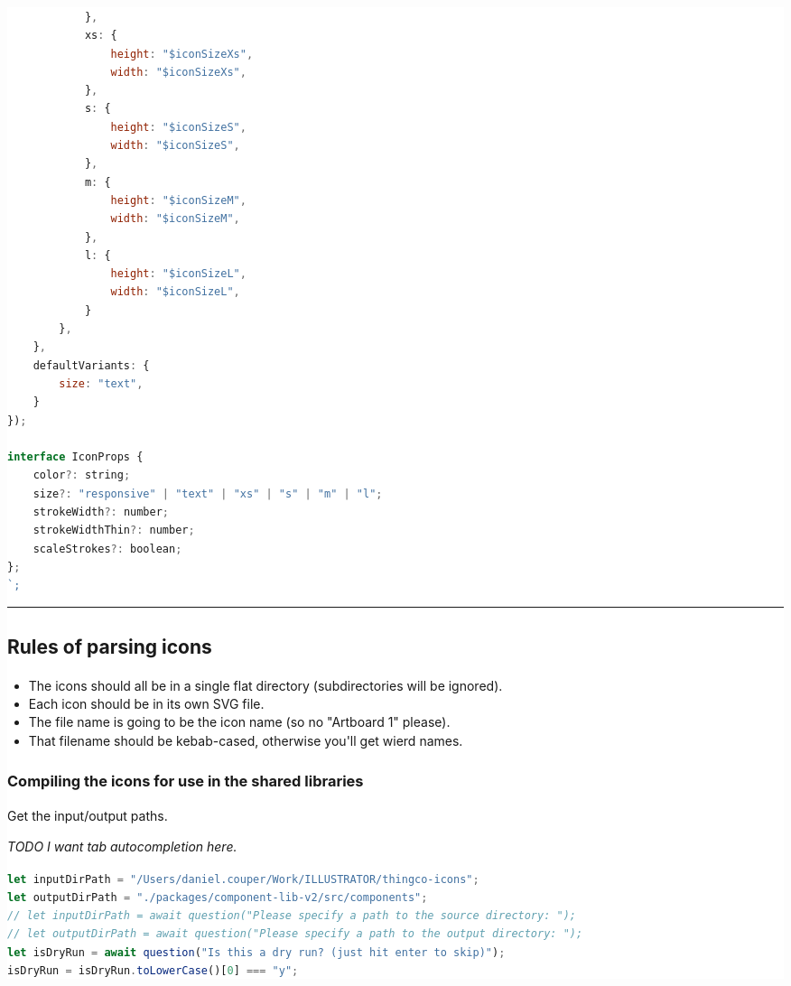 ```js
			},
            xs: {
                height: "$iconSizeXs", 
                width: "$iconSizeXs",
            },
            s: {
                height: "$iconSizeS",
                width: "$iconSizeS",
            },
            m: {
                height: "$iconSizeM",
                width: "$iconSizeM",
            },
            l: {
                height: "$iconSizeL",
                width: "$iconSizeL",
            }
        },
    },
    defaultVariants: {
        size: "text",
    }
});

interface IconProps {
	color?: string;
    size?: "responsive" | "text" | "xs" | "s" | "m" | "l";
    strokeWidth?: number;
    strokeWidthThin?: number;
    scaleStrokes?: boolean;
};
`;
```

---

## Rules of parsing icons

- The icons should all be in a single flat directory (subdirectories will be
  ignored).
- Each icon should be in its own SVG file.
- The file name is going to be the icon name (so no "Artboard 1" please).
- That filename should be kebab-cased, otherwise you'll get wierd names.

### Compiling the icons for use in the shared libraries

Get the input/output paths.

_TODO I want tab autocompletion here._

```js
let inputDirPath = "/Users/daniel.couper/Work/ILLUSTRATOR/thingco-icons";
let outputDirPath = "./packages/component-lib-v2/src/components";
// let inputDirPath = await question("Please specify a path to the source directory: ");
// let outputDirPath = await question("Please specify a path to the output directory: ");
let isDryRun = await question("Is this a dry run? (just hit enter to skip)");
isDryRun = isDryRun.toLowerCase()[0] === "y";
```
